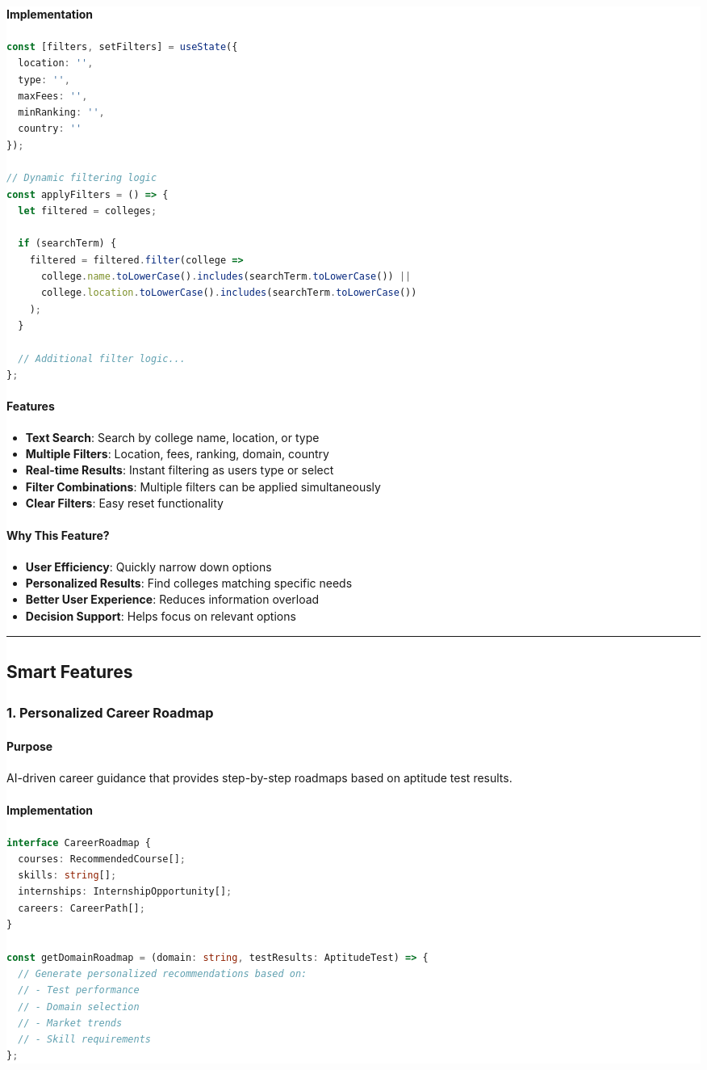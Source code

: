 #### Implementation
```typescript
const [filters, setFilters] = useState({
  location: '',
  type: '',
  maxFees: '',
  minRanking: '',
  country: ''
});

// Dynamic filtering logic
const applyFilters = () => {
  let filtered = colleges;
  
  if (searchTerm) {
    filtered = filtered.filter(college =>
      college.name.toLowerCase().includes(searchTerm.toLowerCase()) ||
      college.location.toLowerCase().includes(searchTerm.toLowerCase())
    );
  }
  
  // Additional filter logic...
};
```

#### Features
- **Text Search**: Search by college name, location, or type
- **Multiple Filters**: Location, fees, ranking, domain, country
- **Real-time Results**: Instant filtering as users type or select
- **Filter Combinations**: Multiple filters can be applied simultaneously
- **Clear Filters**: Easy reset functionality

#### Why This Feature?
- **User Efficiency**: Quickly narrow down options
- **Personalized Results**: Find colleges matching specific needs
- **Better User Experience**: Reduces information overload
- **Decision Support**: Helps focus on relevant options

---

## Smart Features

### 1. Personalized Career Roadmap

#### Purpose
AI-driven career guidance that provides step-by-step roadmaps based on aptitude test results.

#### Implementation
```typescript
interface CareerRoadmap {
  courses: RecommendedCourse[];
  skills: string[];
  internships: InternshipOpportunity[];
  careers: CareerPath[];
}

const getDomainRoadmap = (domain: string, testResults: AptitudeTest) => {
  // Generate personalized recommendations based on:
  // - Test performance
  // - Domain selection
  // - Market trends
  // - Skill requirements
};
```